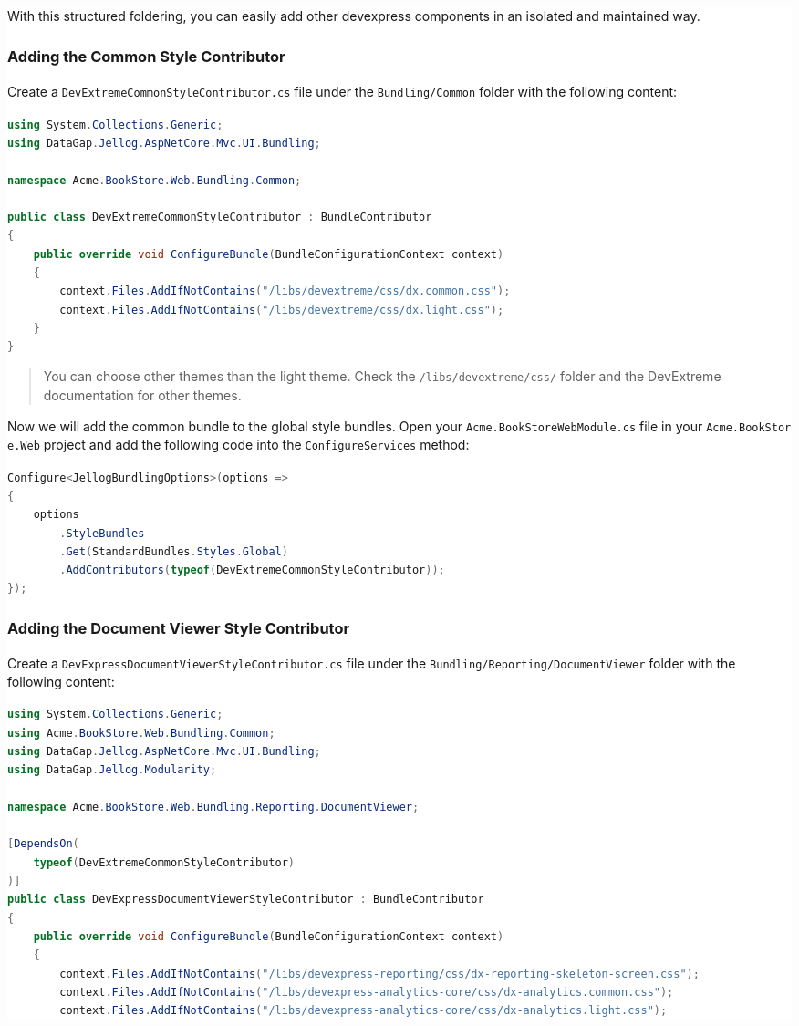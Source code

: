 With this structured foldering, you can easily add other devexpress components in an isolated and maintained way.

### Adding the Common Style Contributor

Create a `DevExtremeCommonStyleContributor.cs` file under the `Bundling/Common` folder with the following content:

```csharp
using System.Collections.Generic;
using DataGap.Jellog.AspNetCore.Mvc.UI.Bundling;

namespace Acme.BookStore.Web.Bundling.Common;

public class DevExtremeCommonStyleContributor : BundleContributor
{
    public override void ConfigureBundle(BundleConfigurationContext context)
    {
        context.Files.AddIfNotContains("/libs/devextreme/css/dx.common.css");
        context.Files.AddIfNotContains("/libs/devextreme/css/dx.light.css");
    }
}
```

> You can choose other themes than the light theme. Check the `/libs/devextreme/css/` folder and the DevExtreme documentation for other themes.

Now we will add the common bundle to the global style bundles. Open your `Acme.BookStoreWebModule.cs` file in your `Acme.BookStore.Web` project and add the following code into the `ConfigureServices` method:

```csharp
Configure<JellogBundlingOptions>(options =>
{
    options
        .StyleBundles
        .Get(StandardBundles.Styles.Global)
        .AddContributors(typeof(DevExtremeCommonStyleContributor));
});
```

### Adding the Document Viewer Style Contributor

Create a `DevExpressDocumentViewerStyleContributor.cs` file under the `Bundling/Reporting/DocumentViewer` folder with the following content:

```csharp
using System.Collections.Generic;
using Acme.BookStore.Web.Bundling.Common;
using DataGap.Jellog.AspNetCore.Mvc.UI.Bundling;
using DataGap.Jellog.Modularity;

namespace Acme.BookStore.Web.Bundling.Reporting.DocumentViewer;

[DependsOn(
    typeof(DevExtremeCommonStyleContributor)
)]
public class DevExpressDocumentViewerStyleContributor : BundleContributor
{
    public override void ConfigureBundle(BundleConfigurationContext context)
    {
        context.Files.AddIfNotContains("/libs/devexpress-reporting/css/dx-reporting-skeleton-screen.css");
        context.Files.AddIfNotContains("/libs/devexpress-analytics-core/css/dx-analytics.common.css");
        context.Files.AddIfNotContains("/libs/devexpress-analytics-core/css/dx-analytics.light.css");
```